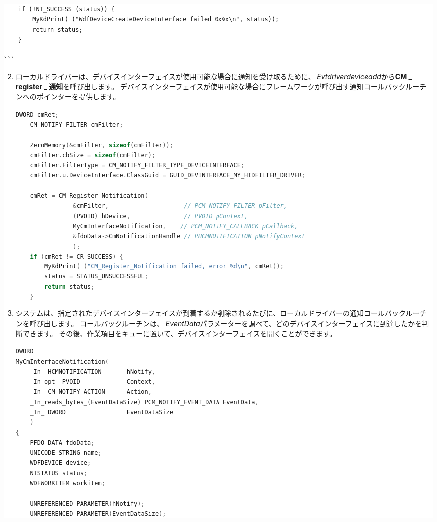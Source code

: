         if (!NT_SUCCESS (status)) {
            MyKdPrint( ("WdfDeviceCreateDeviceInterface failed 0x%x\n", status));
            return status;
        }

    ```

2.  ローカルドライバーは、デバイスインターフェイスが使用可能な場合に通知を受け取るために、 [*Evtdriverdeviceadd*](https://docs.microsoft.com/windows-hardware/drivers/ddi/wdfdriver/nc-wdfdriver-evt_wdf_driver_device_add)から[**CM \_ register \_ 通知**](https://docs.microsoft.com/windows/desktop/api/cfgmgr32/nf-cfgmgr32-cm_register_notification)を呼び出します。 デバイスインターフェイスが使用可能な場合にフレームワークが呼び出す通知コールバックルーチンへのポインターを提供します。
    ```cpp
    DWORD cmRet;
        CM_NOTIFY_FILTER cmFilter;

        ZeroMemory(&cmFilter, sizeof(cmFilter));
        cmFilter.cbSize = sizeof(cmFilter);
        cmFilter.FilterType = CM_NOTIFY_FILTER_TYPE_DEVICEINTERFACE;
        cmFilter.u.DeviceInterface.ClassGuid = GUID_DEVINTERFACE_MY_HIDFILTER_DRIVER;

        cmRet = CM_Register_Notification(
                    &cmFilter,                     // PCM_NOTIFY_FILTER pFilter,
                    (PVOID) hDevice,               // PVOID pContext,
                    MyCmInterfaceNotification,    // PCM_NOTIFY_CALLBACK pCallback,
                    &fdoData->CmNotificationHandle // PHCMNOTIFICATION pNotifyContext
                    );
        if (cmRet != CR_SUCCESS) {
            MyKdPrint( ("CM_Register_Notification failed, error %d\n", cmRet));
            status = STATUS_UNSUCCESSFUL;
            return status;
        }   
    ```

3.  システムは、指定されたデバイスインターフェイスが到着するか削除されるたびに、ローカルドライバーの通知コールバックルーチンを呼び出します。 コールバックルーチンは、 *EventData*パラメーターを調べて、どのデバイスインターフェイスに到達したかを判断できます。 その後、作業項目をキューに置いて、デバイスインターフェイスを開くことができます。
    ```cpp
    DWORD 
    MyCmInterfaceNotification(
        _In_ HCMNOTIFICATION       hNotify,
        _In_opt_ PVOID             Context,
        _In_ CM_NOTIFY_ACTION      Action,
        _In_reads_bytes_(EventDataSize) PCM_NOTIFY_EVENT_DATA EventData,
        _In_ DWORD                 EventDataSize
        )
    {
        PFDO_DATA fdoData;
        UNICODE_STRING name;
        WDFDEVICE device;
        NTSTATUS status;
        WDFWORKITEM workitem;

        UNREFERENCED_PARAMETER(hNotify);
        UNREFERENCED_PARAMETER(EventDataSize);
